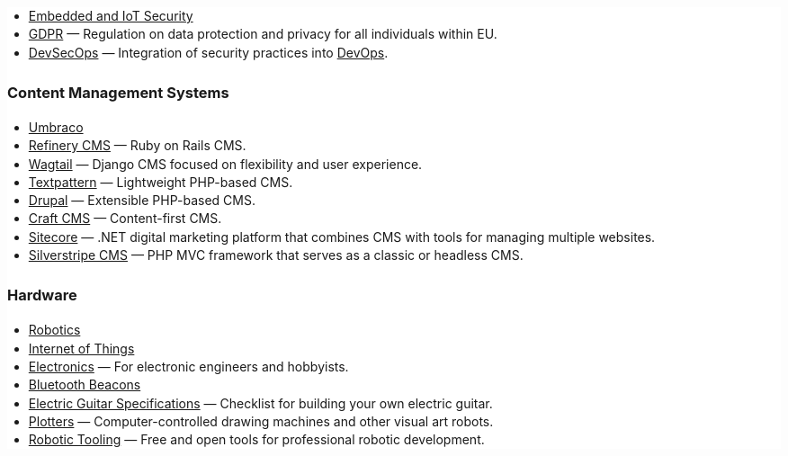 -   <span id="dfb4"><a href="https://github.com/fkie-cad/awesome-embedded-and-iot-security#readme" class="markup--anchor markup--li-anchor" title="https://github.com/fkie-cad/awesome-embedded-and-iot-security#readme">Embedded and IoT Security</a></span>
-   <span id="cdd3"><a href="https://github.com/bakke92/awesome-gdpr#readme" class="markup--anchor markup--li-anchor" title="https://github.com/bakke92/awesome-gdpr#readme">GDPR</a> — Regulation on data protection and privacy for all individuals within EU.</span>
-   <span id="8082"><a href="https://github.com/TaptuIT/awesome-devsecops#readme" class="markup--anchor markup--li-anchor" title="https://github.com/TaptuIT/awesome-devsecops#readme">DevSecOps</a> — Integration of security practices into <a href="https://en.wikipedia.org/wiki/DevOps" class="markup--anchor markup--li-anchor" title="https://en.wikipedia.org/wiki/DevOps">DevOps</a>.</span>

### Content Management Systems

-   <span id="b11f"><a href="https://github.com/umbraco-community/awesome-umbraco#readme" class="markup--anchor markup--li-anchor" title="https://github.com/umbraco-community/awesome-umbraco#readme">Umbraco</a></span>
-   <span id="f722"><a href="https://github.com/refinerycms-contrib/awesome-refinerycms#readme" class="markup--anchor markup--li-anchor" title="https://github.com/refinerycms-contrib/awesome-refinerycms#readme">Refinery CMS</a> — Ruby on Rails CMS.</span>
-   <span id="3024"><a href="https://github.com/springload/awesome-wagtail#readme" class="markup--anchor markup--li-anchor" title="https://github.com/springload/awesome-wagtail#readme">Wagtail</a> — Django CMS focused on flexibility and user experience.</span>
-   <span id="b893"><a href="https://github.com/drmonkeyninja/awesome-textpattern#readme" class="markup--anchor markup--li-anchor" title="https://github.com/drmonkeyninja/awesome-textpattern#readme">Textpattern</a> — Lightweight PHP-based CMS.</span>
-   <span id="9b33"><a href="https://github.com/nirgn975/awesome-drupal#readme" class="markup--anchor markup--li-anchor" title="https://github.com/nirgn975/awesome-drupal#readme">Drupal</a> — Extensible PHP-based CMS.</span>
-   <span id="438f"><a href="https://github.com/craftcms/awesome#readme" class="markup--anchor markup--li-anchor" title="https://github.com/craftcms/awesome#readme">Craft CMS</a> — Content-first CMS.</span>
-   <span id="db84"><a href="https://github.com/MartinMiles/Awesome-Sitecore#readme" class="markup--anchor markup--li-anchor" title="https://github.com/MartinMiles/Awesome-Sitecore#readme">Sitecore</a> — .NET digital marketing platform that combines CMS with tools for managing multiple websites.</span>
-   <span id="9e37"><a href="https://github.com/wernerkrauss/awesome-silverstripe-cms#readme" class="markup--anchor markup--li-anchor" title="https://github.com/wernerkrauss/awesome-silverstripe-cms#readme">Silverstripe CMS</a> — PHP MVC framework that serves as a classic or headless CMS.</span>

### Hardware

-   <span id="4c19"><a href="https://github.com/Kiloreux/awesome-robotics#readme" class="markup--anchor markup--li-anchor" title="https://github.com/Kiloreux/awesome-robotics#readme">Robotics</a></span>
-   <span id="61db"><a href="https://github.com/HQarroum/awesome-iot#readme" class="markup--anchor markup--li-anchor" title="https://github.com/HQarroum/awesome-iot#readme">Internet of Things</a></span>
-   <span id="cc29"><a href="https://github.com/kitspace/awesome-electronics#readme" class="markup--anchor markup--li-anchor" title="https://github.com/kitspace/awesome-electronics#readme">Electronics</a> — For electronic engineers and hobbyists.</span>
-   <span id="6f1c"><a href="https://github.com/rabschi/awesome-beacon#readme" class="markup--anchor markup--li-anchor" title="https://github.com/rabschi/awesome-beacon#readme">Bluetooth Beacons</a></span>
-   <span id="51c9"><a href="https://github.com/gitfrage/guitarspecs#readme" class="markup--anchor markup--li-anchor" title="https://github.com/gitfrage/guitarspecs#readme">Electric Guitar Specifications</a> — Checklist for building your own electric guitar.</span>
-   <span id="8d74"><a href="https://github.com/beardicus/awesome-plotters#readme" class="markup--anchor markup--li-anchor" title="https://github.com/beardicus/awesome-plotters#readme">Plotters</a> — Computer-controlled drawing machines and other visual art robots.</span>
-   <span id="b43d"><a href="https://github.com/protontypes/awesome-robotic-tooling#readme" class="markup--anchor markup--li-anchor" title="https://github.com/protontypes/awesome-robotic-tooling#readme">Robotic Tooling</a> — Free and open tools for professional robotic development.</span>